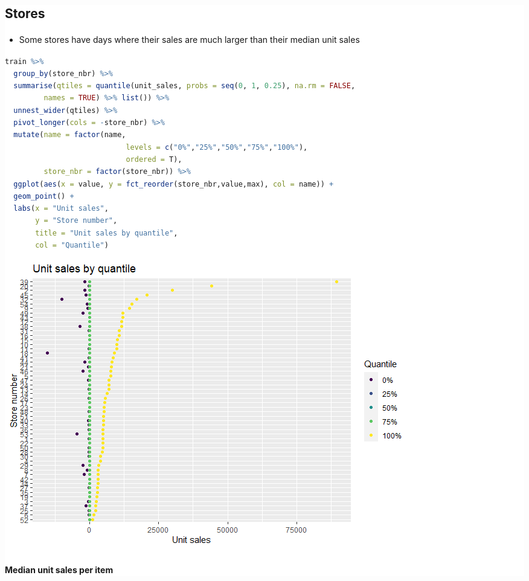 ## Stores

- Some stores have days where their sales are much larger than their
  median unit sales

``` r
train %>% 
  group_by(store_nbr) %>% 
  summarise(qtiles = quantile(unit_sales, probs = seq(0, 1, 0.25), na.rm = FALSE,
         names = TRUE) %>% list()) %>% 
  unnest_wider(qtiles) %>% 
  pivot_longer(cols = -store_nbr) %>%
  mutate(name = factor(name,
                            levels = c("0%","25%","50%","75%","100%"),
                            ordered = T),
         store_nbr = factor(store_nbr)) %>% 
  ggplot(aes(x = value, y = fct_reorder(store_nbr,value,max), col = name)) +
  geom_point() +
  labs(x = "Unit sales",
       y = "Store number",
       title = "Unit sales by quantile",
       col = "Quantile")
```

![](full_eda_files/figure-gfm/unnamed-chunk-4-1.png)

#### Median unit sales per item
